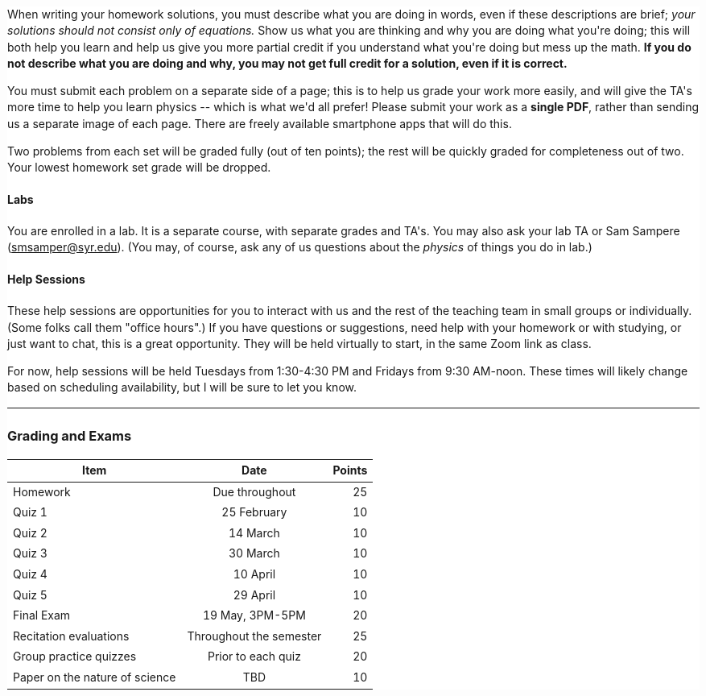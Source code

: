 When writing your homework solutions, you must describe what you are doing in words, even if these descriptions are brief; *your solutions should not consist only of equations.* Show us what you are thinking and why you are doing what you're doing; this will both help you learn and help us give you more partial credit if you understand what you're doing but mess up the math. 
**If you do not describe what you are doing and why, you may not get full credit for a solution, even if it is correct.**

You must submit each problem on a separate side of a page; this is to help us grade your work more easily, and will give the TA's more time to help you learn physics -- which is what we'd all prefer!
Please submit your work as a **single PDF**, rather than sending us a separate image of each page. There are freely available smartphone apps that will do this.

Two problems from each set will be graded fully (out of ten points); the rest will be quickly graded for completeness out of two. Your lowest homework set grade will be dropped.

<a id="labs"></a>
#### Labs

You are enrolled in a lab. It is a separate course, with separate grades and TA's. 
You may also ask your lab TA or Sam Sampere (smsamper@syr.edu). (You may, of course, ask 
any of us questions about the *physics* of things you do in lab.)

<a id="help"></a>
#### Help Sessions

These help sessions are opportunities for you to interact with us and the rest of the teaching team in small groups or individually. (Some folks call them "office hours".) If you have questions or suggestions, need help with your homework or with studying, or just want to chat, this is a great opportunity. They will be held virtually to start, in the same Zoom link as class.

For now, help sessions will be held Tuesdays from 1:30-4:30 PM and Fridays from 9:30 AM-noon. These times will likely change based on scheduling availability, but I will be sure to let you know.

<a id="grading"></a>

---

### Grading and Exams 


| Item                         |            Date           | Points            |
|------------------------------|:-------------------------:|------------------:|
| Homework                     | Due throughout            |              25  |
| Quiz 1                       | 25 February               |              10  |
| Quiz 2                       | 14 March                  |              10  |
| Quiz 3                       | 30 March                  |              10  |
| Quiz 4                       | 10 April                  |              10  |
| Quiz 5                       | 29 April                  |              10  |
| Final Exam                   | 19 May, 3PM-5PM           |              20  |
| Recitation evaluations       | Throughout the semester   |              25  |
| Group practice quizzes       | Prior to each quiz        |              20  |
| Paper on the nature of science | TBD                     |              10  |

